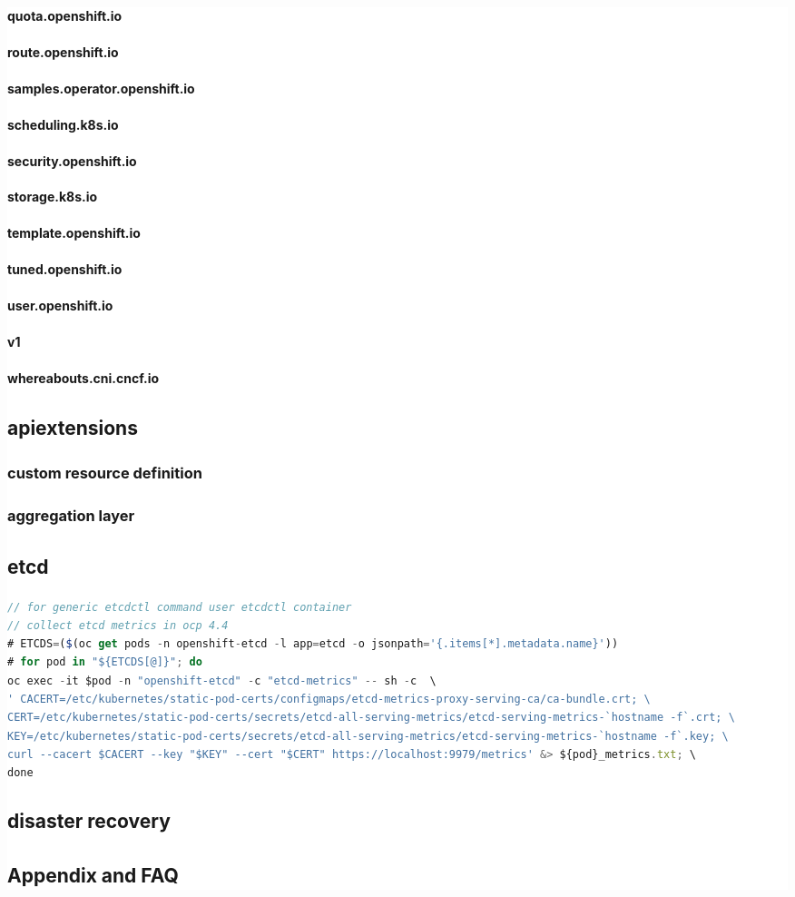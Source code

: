 #### quota.openshift.io
#### route.openshift.io
#### samples.operator.openshift.io
#### scheduling.k8s.io
#### security.openshift.io
#### storage.k8s.io
#### template.openshift.io
#### tuned.openshift.io
#### user.openshift.io
#### v1
#### whereabouts.cni.cncf.io

## apiextensions

### custom resource definition
### aggregation layer

## etcd

```typescript
// for generic etcdctl command user etcdctl container
// collect etcd metrics in ocp 4.4
# ETCDS=($(oc get pods -n openshift-etcd -l app=etcd -o jsonpath='{.items[*].metadata.name}'))
# for pod in "${ETCDS[@]}"; do
oc exec -it $pod -n "openshift-etcd" -c "etcd-metrics" -- sh -c  \
' CACERT=/etc/kubernetes/static-pod-certs/configmaps/etcd-metrics-proxy-serving-ca/ca-bundle.crt; \
CERT=/etc/kubernetes/static-pod-certs/secrets/etcd-all-serving-metrics/etcd-serving-metrics-`hostname -f`.crt; \
KEY=/etc/kubernetes/static-pod-certs/secrets/etcd-all-serving-metrics/etcd-serving-metrics-`hostname -f`.key; \
curl --cacert $CACERT --key "$KEY" --cert "$CERT" https://localhost:9979/metrics' &> ${pod}_metrics.txt; \
done

```

## disaster recovery 
## Appendix and FAQ